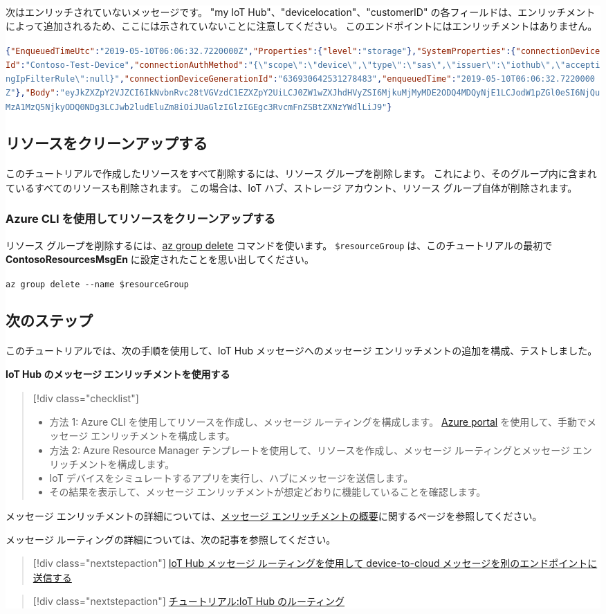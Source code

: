 次はエンリッチされていないメッセージです。 "my IoT Hub"、"devicelocation"、"customerID" の各フィールドは、エンリッチメントによって追加されるため、ここには示されていないことに注意してください。 このエンドポイントにはエンリッチメントはありません。

```json
{"EnqueuedTimeUtc":"2019-05-10T06:06:32.7220000Z","Properties":{"level":"storage"},"SystemProperties":{"connectionDeviceId":"Contoso-Test-Device","connectionAuthMethod":"{\"scope\":\"device\",\"type\":\"sas\",\"issuer\":\"iothub\",\"acceptingIpFilterRule\":null}","connectionDeviceGenerationId":"636930642531278483","enqueuedTime":"2019-05-10T06:06:32.7220000Z"},"Body":"eyJkZXZpY2VJZCI6IkNvbnRvc28tVGVzdC1EZXZpY2UiLCJ0ZW1wZXJhdHVyZSI6MjkuMjMyMDE2ODQ4MDQyNjE1LCJodW1pZGl0eSI6NjQuMzA1MzQ5NjkyODQ0NDg3LCJwb2ludEluZm8iOiJUaGlzIGlzIGEgc3RvcmFnZSBtZXNzYWdlLiJ9"}
```

## <a name="clean-up-resources"></a>リソースをクリーンアップする

このチュートリアルで作成したリソースをすべて削除するには、リソース グループを削除します。 これにより、そのグループ内に含まれているすべてのリソースも削除されます。 この場合は、IoT ハブ、ストレージ アカウント、リソース グループ自体が削除されます。

### <a name="use-the-azure-cli-to-clean-up-resources"></a>Azure CLI を使用してリソースをクリーンアップする

リソース グループを削除するには、[az group delete](/cli/azure/group#az_group_delete) コマンドを使います。 `$resourceGroup` は、このチュートリアルの最初で **ContosoResourcesMsgEn** に設定されたことを思い出してください。

```azurecli-interactive
az group delete --name $resourceGroup
```

## <a name="next-steps"></a>次のステップ

このチュートリアルでは、次の手順を使用して、IoT Hub メッセージへのメッセージ エンリッチメントの追加を構成、テストしました。

**IoT Hub のメッセージ エンリッチメントを使用する**

> [!div class="checklist"]
> * 方法 1: Azure CLI を使用してリソースを作成し、メッセージ ルーティングを構成します。 [Azure portal](https://portal.azure.com) を使用して、手動でメッセージ エンリッチメントを構成します。
> * 方法 2: Azure Resource Manager テンプレートを使用して、リソースを作成し、メッセージ ルーティングとメッセージ エンリッチメントを構成します。
> * IoT デバイスをシミュレートするアプリを実行し、ハブにメッセージを送信します。
> * その結果を表示して、メッセージ エンリッチメントが想定どおりに機能していることを確認します。

メッセージ エンリッチメントの詳細については、[メッセージ エンリッチメントの概要](iot-hub-message-enrichments-overview.md)に関するページを参照してください。

メッセージ ルーティングの詳細については、次の記事を参照してください。

> [!div class="nextstepaction"]
> [IoT Hub メッセージ ルーティングを使用して device-to-cloud メッセージを別のエンドポイントに送信する](iot-hub-devguide-messages-d2c.md)

> [!div class="nextstepaction"]
> [チュートリアル:IoT Hub のルーティング](tutorial-routing.md)